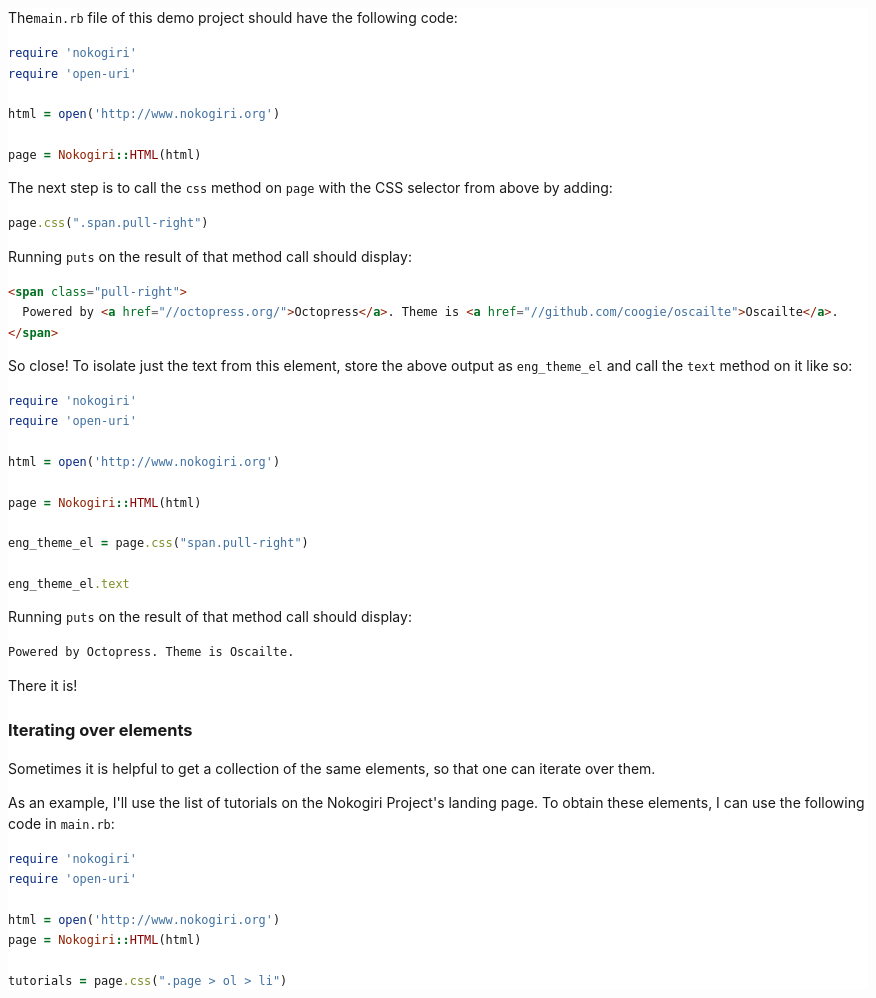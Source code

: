 The`main.rb` file of this demo project should have the following code:

```ruby
require 'nokogiri'
require 'open-uri'

html = open('http://www.nokogiri.org')

page = Nokogiri::HTML(html)
```

The next step is to call the `css` method on `page` with the CSS selector from above by adding:

```ruby
page.css(".span.pull-right")
```

Running `puts` on the result of that method call should display:

```html
<span class="pull-right">
  Powered by <a href="//octopress.org/">Octopress</a>. Theme is <a href="//github.com/coogie/oscailte">Oscailte</a>.
</span>
```

So close! To isolate just the text from this element, store the above output
as `eng_theme_el` and call the `text` method on it like so:

```ruby
require 'nokogiri'
require 'open-uri'

html = open('http://www.nokogiri.org')

page = Nokogiri::HTML(html)

eng_theme_el = page.css("span.pull-right")

eng_theme_el.text
```

Running `puts` on the result of that method call should display:

```
Powered by Octopress. Theme is Oscailte.
```

There it is!

### Iterating over elements

Sometimes it is helpful to get a collection of the same elements, so that one can iterate over them.

As an example, I'll use the list of tutorials on the Nokogiri Project's landing page.
To obtain these elements, I can use the following code in `main.rb`:

```ruby
require 'nokogiri'
require 'open-uri'

html = open('http://www.nokogiri.org')
page = Nokogiri::HTML(html)

tutorials = page.css(".page > ol > li")
```
